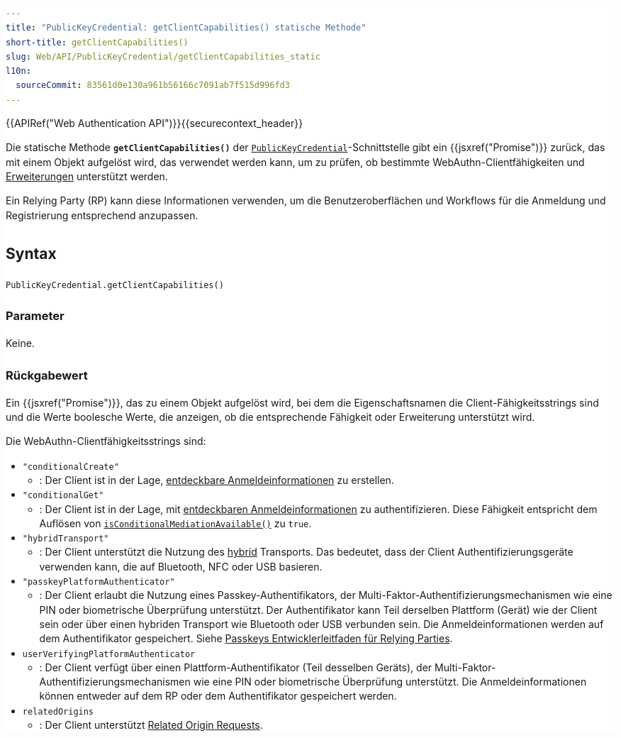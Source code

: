 ```yaml
---
title: "PublicKeyCredential: getClientCapabilities() statische Methode"
short-title: getClientCapabilities()
slug: Web/API/PublicKeyCredential/getClientCapabilities_static
l10n:
  sourceCommit: 83561d0e130a961b56166c7091ab7f515d996fd3
---
```


{{APIRef("Web Authentication API")}}{{securecontext_header}}

Die statische Methode **`getClientCapabilities()`** der [`PublicKeyCredential`](/de/docs/Web/API/PublicKeyCredential)-Schnittstelle gibt ein {{jsxref("Promise")}} zurück, das mit einem Objekt aufgelöst wird, das verwendet werden kann, um zu prüfen, ob bestimmte WebAuthn-Clientfähigkeiten und [Erweiterungen](/de/docs/Web/API/Web_Authentication_API/WebAuthn_extensions) unterstützt werden.

Ein Relying Party (RP) kann diese Informationen verwenden, um die Benutzeroberflächen und Workflows für die Anmeldung und Registrierung entsprechend anzupassen.

## Syntax

```js-nolint
PublicKeyCredential.getClientCapabilities()
```

### Parameter

Keine.

### Rückgabewert

Ein {{jsxref("Promise")}}, das zu einem Objekt aufgelöst wird, bei dem die Eigenschaftsnamen die Client-Fähigkeitsstrings sind und die Werte boolesche Werte, die anzeigen, ob die entsprechende Fähigkeit oder Erweiterung unterstützt wird.

Die WebAuthn-Clientfähigkeitsstrings sind:

- `"conditionalCreate"`
  - : Der Client ist in der Lage, [entdeckbare Anmeldeinformationen](/de/docs/Web/API/Web_Authentication_API#discoverable_credentials_and_conditional_mediation) zu erstellen.
- `"conditionalGet"`
  - : Der Client ist in der Lage, mit [entdeckbaren Anmeldeinformationen](/de/docs/Web/API/Web_Authentication_API#discoverable_credentials_and_conditional_mediation) zu authentifizieren.
    Diese Fähigkeit entspricht dem Auflösen von [`isConditionalMediationAvailable()`](/de/docs/Web/API/PublicKeyCredential/isConditionalMediationAvailable_static) zu `true`.
- `"hybridTransport"`
  - : Der Client unterstützt die Nutzung des [hybrid](/de/docs/Web/API/AuthenticatorAttestationResponse/getTransports#hybrid) Transports.
    Das bedeutet, dass der Client Authentifizierungsgeräte verwenden kann, die auf Bluetooth, NFC oder USB basieren.
- `"passkeyPlatformAuthenticator"`
  - : Der Client erlaubt die Nutzung eines Passkey-Authentifikators, der Multi-Faktor-Authentifizierungsmechanismen wie eine PIN oder biometrische Überprüfung unterstützt.
    Der Authentifikator kann Teil derselben Plattform (Gerät) wie der Client sein oder über einen hybriden Transport wie Bluetooth oder USB verbunden sein.
    Die Anmeldeinformationen werden auf dem Authentifikator gespeichert.
    Siehe [Passkeys Entwicklerleitfaden für Relying Parties](https://developers.google.com/identity/passkeys/developer-guides).
- `userVerifyingPlatformAuthenticator`
  - : Der Client verfügt über einen Plattform-Authentifikator (Teil desselben Geräts), der Multi-Faktor-Authentifizierungsmechanismen wie eine PIN oder biometrische Überprüfung unterstützt.
    Die Anmeldeinformationen können entweder auf dem RP oder dem Authentifikator gespeichert werden.
- `relatedOrigins`
  - : Der Client unterstützt [Related Origin Requests](https://web.dev/articles/webauthn-related-origin-requests).